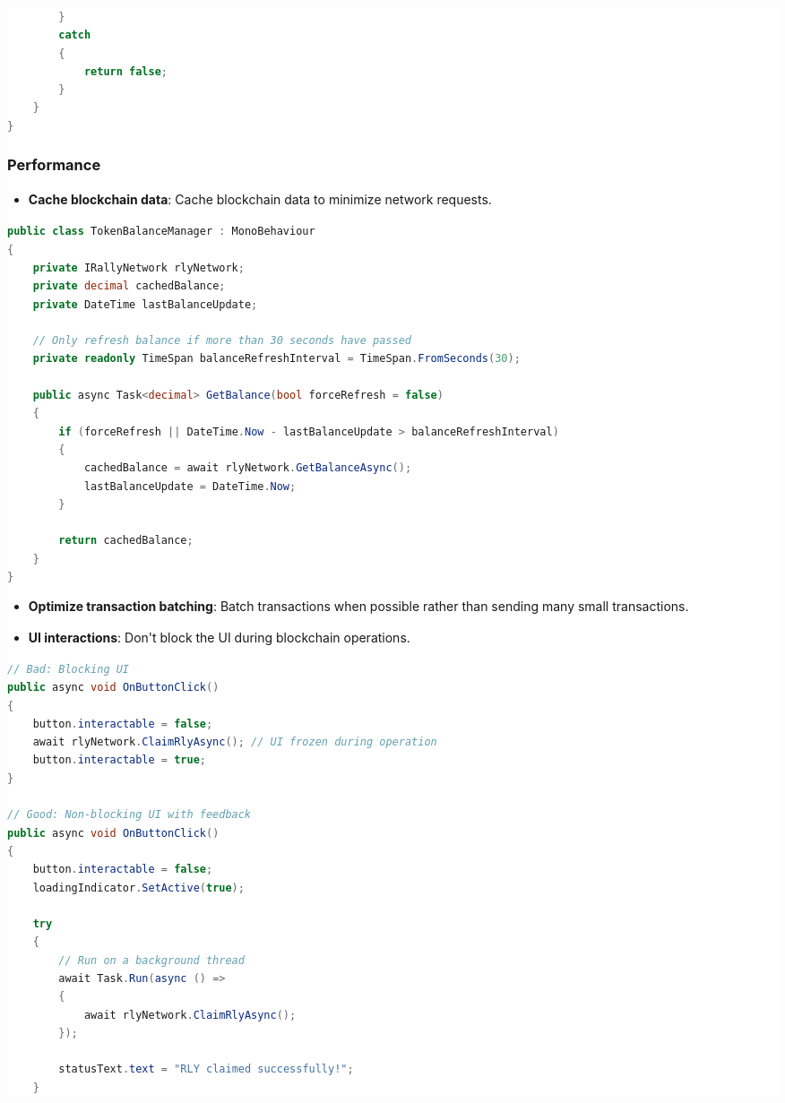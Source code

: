 ```csharp
        }
        catch
        {
            return false;
        }
    }
}
```

### Performance

- **Cache blockchain data**: Cache blockchain data to minimize network requests.

```csharp
public class TokenBalanceManager : MonoBehaviour
{
    private IRallyNetwork rlyNetwork;
    private decimal cachedBalance;
    private DateTime lastBalanceUpdate;
    
    // Only refresh balance if more than 30 seconds have passed
    private readonly TimeSpan balanceRefreshInterval = TimeSpan.FromSeconds(30);
    
    public async Task<decimal> GetBalance(bool forceRefresh = false)
    {
        if (forceRefresh || DateTime.Now - lastBalanceUpdate > balanceRefreshInterval)
        {
            cachedBalance = await rlyNetwork.GetBalanceAsync();
            lastBalanceUpdate = DateTime.Now;
        }
        
        return cachedBalance;
    }
}
```

- **Optimize transaction batching**: Batch transactions when possible rather than sending many small transactions.

- **UI interactions**: Don't block the UI during blockchain operations.

```csharp
// Bad: Blocking UI
public async void OnButtonClick()
{
    button.interactable = false;
    await rlyNetwork.ClaimRlyAsync(); // UI frozen during operation
    button.interactable = true;
}

// Good: Non-blocking UI with feedback
public async void OnButtonClick()
{
    button.interactable = false;
    loadingIndicator.SetActive(true);
    
    try
    {
        // Run on a background thread
        await Task.Run(async () => 
        {
            await rlyNetwork.ClaimRlyAsync();
        });
        
        statusText.text = "RLY claimed successfully!";
    }
```